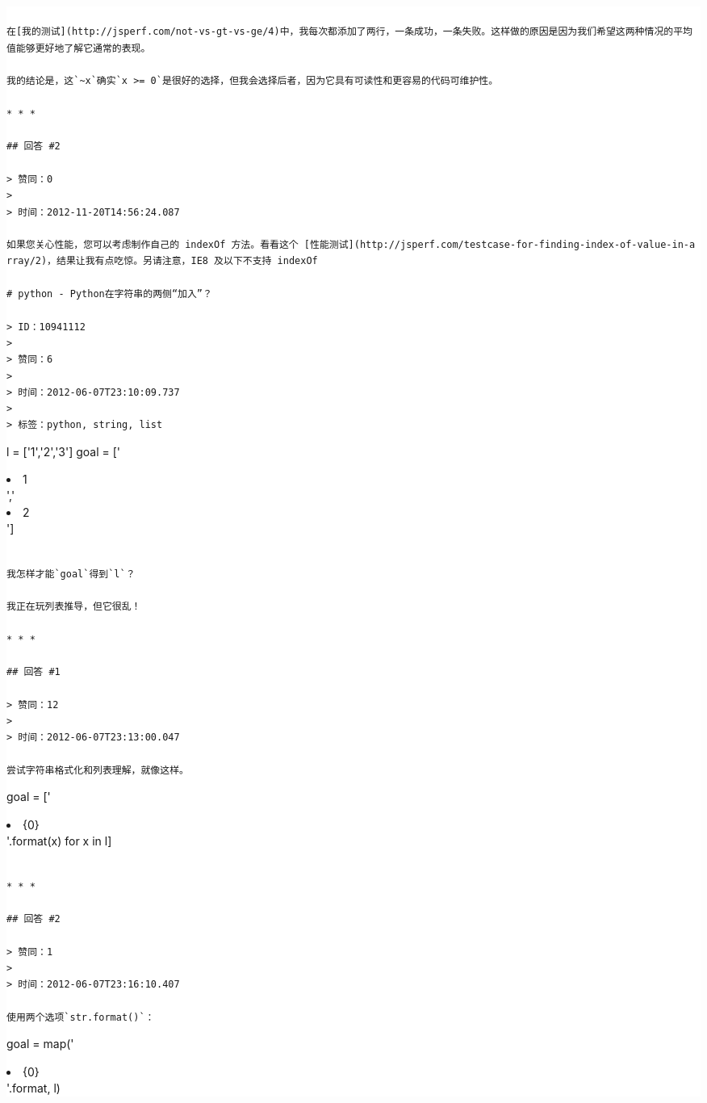 ```

在[我的测试](http://jsperf.com/not-vs-gt-vs-ge/4)中，我每次都添加了两行，一条成功，一条失败。这样做的原因是因为我们希望这两种情况的平均值能够更好地了解它通常的表现。

我的结论是，这`~x`确实`x >= 0`是很好的选择，但我会选择后者，因为它具有可读性和更容易的代码可维护性。

* * *

## 回答 #2

> 赞同：0
> 
> 时间：2012-11-20T14:56:24.087

如果您关心性能，您可以考虑制作自己的 indexOf 方法。看看这个 [性能测试](http://jsperf.com/testcase-for-finding-index-of-value-in-array/2)，结果让我有点吃惊。另请注意，IE8 及以下不支持 indexOf

# python - Python在字符串的两侧“加入”？

> ID：10941112
> 
> 赞同：6
> 
> 时间：2012-06-07T23:10:09.737
> 
> 标签：python, string, list

```
l = ['1','2','3']
goal = ['<li>1</li>','<li>2</li>'] 
```

我怎样才能`goal`得到`l`？

我正在玩列表推导，但它很乱！

* * *

## 回答 #1

> 赞同：12
> 
> 时间：2012-06-07T23:13:00.047

尝试字符串格式化和列表理解，就像这样。

```
goal = ['<li>{0}</li>'.format(x) for x in l] 
```

* * *

## 回答 #2

> 赞同：1
> 
> 时间：2012-06-07T23:16:10.407

使用两个选项`str.format()`：

```
goal = map('<li>{0}</li>'.format, l) 
```

```